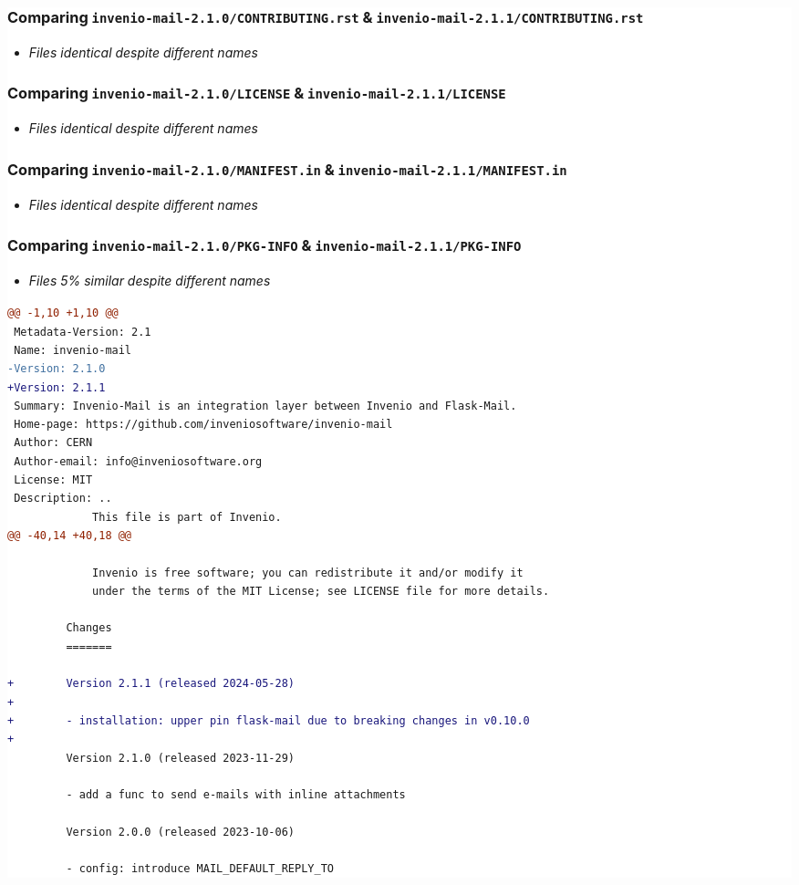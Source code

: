 ### Comparing `invenio-mail-2.1.0/CONTRIBUTING.rst` & `invenio-mail-2.1.1/CONTRIBUTING.rst`

 * *Files identical despite different names*

### Comparing `invenio-mail-2.1.0/LICENSE` & `invenio-mail-2.1.1/LICENSE`

 * *Files identical despite different names*

### Comparing `invenio-mail-2.1.0/MANIFEST.in` & `invenio-mail-2.1.1/MANIFEST.in`

 * *Files identical despite different names*

### Comparing `invenio-mail-2.1.0/PKG-INFO` & `invenio-mail-2.1.1/PKG-INFO`

 * *Files 5% similar despite different names*

```diff
@@ -1,10 +1,10 @@
 Metadata-Version: 2.1
 Name: invenio-mail
-Version: 2.1.0
+Version: 2.1.1
 Summary: Invenio-Mail is an integration layer between Invenio and Flask-Mail.
 Home-page: https://github.com/inveniosoftware/invenio-mail
 Author: CERN
 Author-email: info@inveniosoftware.org
 License: MIT
 Description: ..
             This file is part of Invenio.
@@ -40,14 +40,18 @@
         
             Invenio is free software; you can redistribute it and/or modify it
             under the terms of the MIT License; see LICENSE file for more details.
         
         Changes
         =======
         
+        Version 2.1.1 (released 2024-05-28)
+        
+        - installation: upper pin flask-mail due to breaking changes in v0.10.0
+        
         Version 2.1.0 (released 2023-11-29)
         
         - add a func to send e-mails with inline attachments
         
         Version 2.0.0 (released 2023-10-06)
         
         - config: introduce MAIL_DEFAULT_REPLY_TO
```

